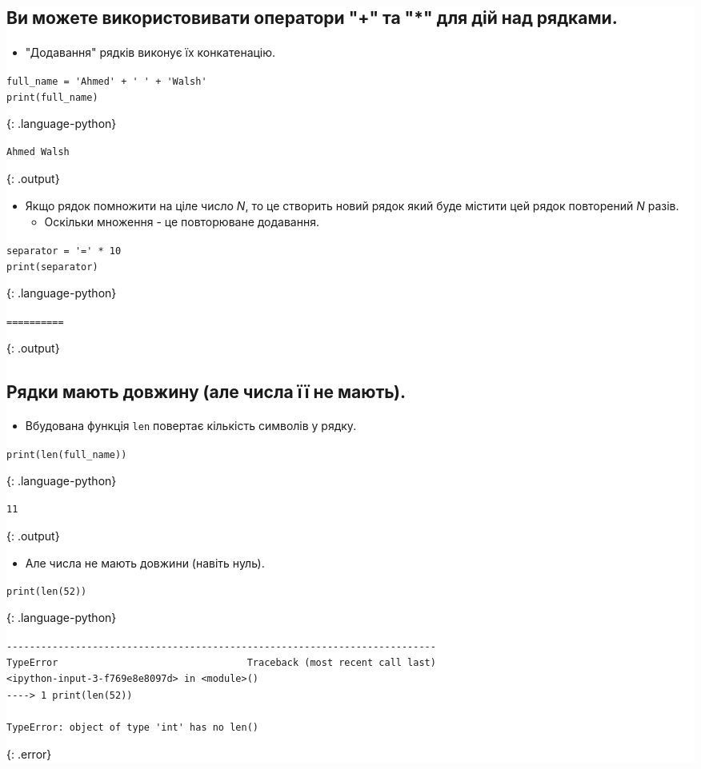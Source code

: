 ## Ви можете використовивати оператори "+" та "*" для дій над рядками.

*   "Додавання" рядків виконує їх конкатенацію.

~~~
full_name = 'Ahmed' + ' ' + 'Walsh'
print(full_name)
~~~
{: .language-python}
~~~
Ahmed Walsh
~~~
{: .output}

*   Якщо рядок помножити на ціле число _N_, то це створить новий рядок який буде містити цей рядок повторений  _N_ разів.
    *   Оскільки множення - це повторюване додавання.

~~~
separator = '=' * 10
print(separator)
~~~
{: .language-python}
~~~
==========
~~~
{: .output}

## Рядки мають довжину (але числа її не мають).

*   Вбудована функція `len` повертає кількість символів у рядку.

~~~
print(len(full_name))
~~~
{: .language-python}
~~~
11
~~~
{: .output}

*   Але числа не мають довжини (навіть нуль).

~~~
print(len(52))
~~~
{: .language-python}
~~~
---------------------------------------------------------------------------
TypeError                                 Traceback (most recent call last)
<ipython-input-3-f769e8e8097d> in <module>()
----> 1 print(len(52))

TypeError: object of type 'int' has no len()
~~~
{: .error}

